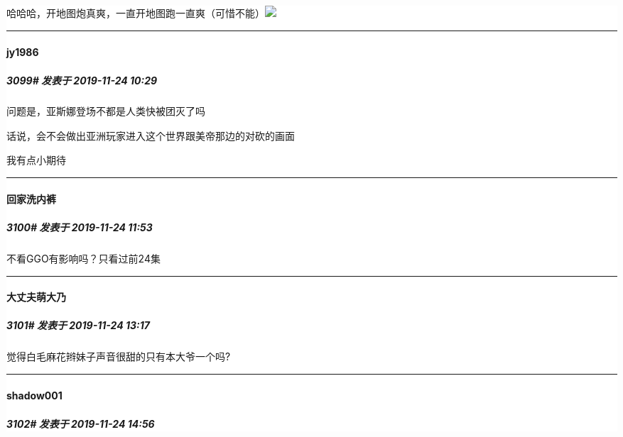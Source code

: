 


哈哈哈，开地图炮真爽，一直开地图跑一直爽（可惜不能）<img src="https://static.saraba1st.com/image/smiley/face2017/067.png" referrerpolicy="no-referrer">







-----

####  jy1986  
##### 3099#       发表于 2019-11-24 10:29




问题是，亚斯娜登场不都是人类快被团灭了吗

话说，会不会做出亚洲玩家进入这个世界跟美帝那边的对砍的画面

我有点小期待







-----

####  回家洗内裤  
##### 3100#       发表于 2019-11-24 11:53




不看GGO有影响吗？只看过前24集







-----

####  大丈夫萌大乃  
##### 3101#       发表于 2019-11-24 13:17




觉得白毛麻花辫妹子声音很甜的只有本大爷一个吗?







-----

####  shadow001  
##### 3102#       发表于 2019-11-24 14:56


